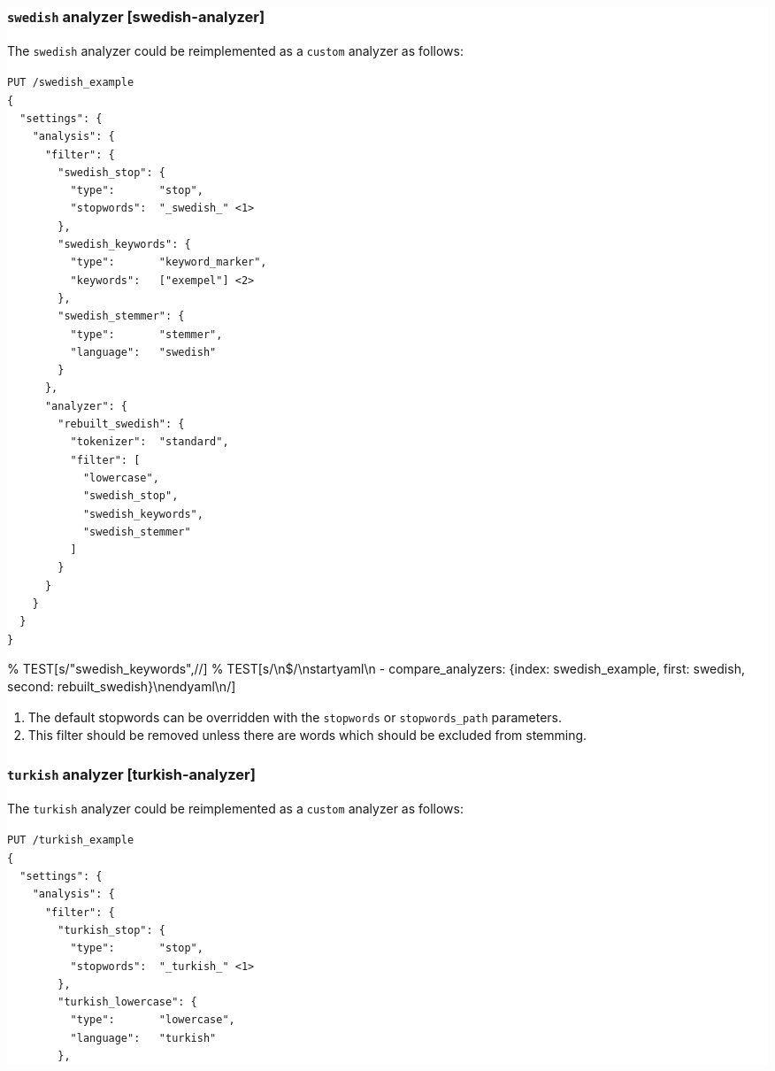 

### `swedish` analyzer [swedish-analyzer]

The `swedish` analyzer could be reimplemented as a `custom` analyzer as follows:

```console
PUT /swedish_example
{
  "settings": {
    "analysis": {
      "filter": {
        "swedish_stop": {
          "type":       "stop",
          "stopwords":  "_swedish_" <1>
        },
        "swedish_keywords": {
          "type":       "keyword_marker",
          "keywords":   ["exempel"] <2>
        },
        "swedish_stemmer": {
          "type":       "stemmer",
          "language":   "swedish"
        }
      },
      "analyzer": {
        "rebuilt_swedish": {
          "tokenizer":  "standard",
          "filter": [
            "lowercase",
            "swedish_stop",
            "swedish_keywords",
            "swedish_stemmer"
          ]
        }
      }
    }
  }
}
```
%  TEST[s/"swedish_keywords",//]
%  TEST[s/\n$/\nstartyaml\n  - compare_analyzers: {index: swedish_example, first: swedish, second: rebuilt_swedish}\nendyaml\n/]

1. The default stopwords can be overridden with the `stopwords` or `stopwords_path` parameters.
2. This filter should be removed unless there are words which should be excluded from stemming.



### `turkish` analyzer [turkish-analyzer]

The `turkish` analyzer could be reimplemented as a `custom` analyzer as follows:

```console
PUT /turkish_example
{
  "settings": {
    "analysis": {
      "filter": {
        "turkish_stop": {
          "type":       "stop",
          "stopwords":  "_turkish_" <1>
        },
        "turkish_lowercase": {
          "type":       "lowercase",
          "language":   "turkish"
        },
```